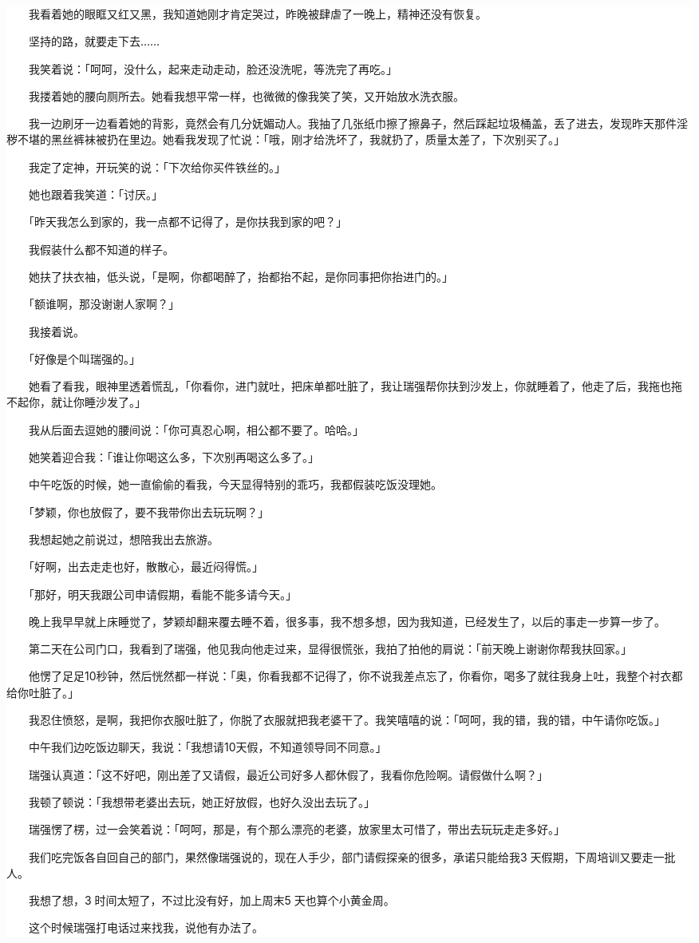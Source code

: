 　　我看着她的眼眶又红又黑，我知道她刚才肯定哭过，昨晚被肆虐了一晚上，精神还没有恢复。

　　坚持的路，就要走下去……

　　我笑着说：「呵呵，没什么，起来走动走动，脸还没洗呢，等洗完了再吃。」

　　我搂着她的腰向厕所去。她看我想平常一样，也微微的像我笑了笑，又开始放水洗衣服。

　　我一边刷牙一边看着她的背影，竟然会有几分妩媚动人。我抽了几张纸巾擦了擦鼻子，然后踩起垃圾桶盖，丢了进去，发现昨天那件淫秽不堪的黑丝裤袜被扔在里边。她看我发现了忙说：「哦，刚才给洗坏了，我就扔了，质量太差了，下次别买了。」

　　我定了定神，开玩笑的说：「下次给你买件铁丝的。」

　　她也跟着我笑道：「讨厌。」

　　「昨天我怎么到家的，我一点都不记得了，是你扶我到家的吧？」

　　我假装什么都不知道的样子。

　　她扶了扶衣袖，低头说，「是啊，你都喝醉了，抬都抬不起，是你同事把你抬进门的。」

　　「额谁啊，那没谢谢人家啊？」

　　我接着说。

　　「好像是个叫瑞强的。」

　　她看了看我，眼神里透着慌乱，「你看你，进门就吐，把床单都吐脏了，我让瑞强帮你扶到沙发上，你就睡着了，他走了后，我拖也拖不起你，就让你睡沙发了。」

　　我从后面去逗她的腰间说：「你可真忍心啊，相公都不要了。哈哈。」

　　她笑着迎合我：「谁让你喝这么多，下次别再喝这么多了。」

　　中午吃饭的时候，她一直偷偷的看我，今天显得特别的乖巧，我都假装吃饭没理她。

　　「梦颖，你也放假了，要不我带你出去玩玩啊？」

　　我想起她之前说过，想陪我出去旅游。

　　「好啊，出去走走也好，散散心，最近闷得慌。」

　　「那好，明天我跟公司申请假期，看能不能多请今天。」

　　晚上我早早就上床睡觉了，梦颖却翻来覆去睡不着，很多事，我不想多想，因为我知道，已经发生了，以后的事走一步算一步了。

　　第二天在公司门口，我看到了瑞强，他见我向他走过来，显得很慌张，我拍了拍他的肩说：「前天晚上谢谢你帮我扶回家。」

　　他愣了足足10秒钟，然后恍然都一样说：「奥，你看我都不记得了，你不说我差点忘了，你看你，喝多了就往我身上吐，我整个衬衣都给你吐脏了。」

　　我忍住愤怒，是啊，我把你衣服吐脏了，你脱了衣服就把我老婆干了。我笑嘻嘻的说：「呵呵，我的错，我的错，中午请你吃饭。」

　　中午我们边吃饭边聊天，我说：「我想请10天假，不知道领导同不同意。」

　　瑞强认真道：「这不好吧，刚出差了又请假，最近公司好多人都休假了，我看你危险啊。请假做什么啊？」

　　我顿了顿说：「我想带老婆出去玩，她正好放假，也好久没出去玩了。」

　　瑞强愣了楞，过一会笑着说：「呵呵，那是，有个那么漂亮的老婆，放家里太可惜了，带出去玩玩走走多好。」

　　我们吃完饭各自回自己的部门，果然像瑞强说的，现在人手少，部门请假探亲的很多，承诺只能给我3 天假期，下周培训又要走一批人。

　　我想了想，3 时间太短了，不过比没有好，加上周末5 天也算个小黄金周。

　　这个时候瑞强打电话过来找我，说他有办法了。
